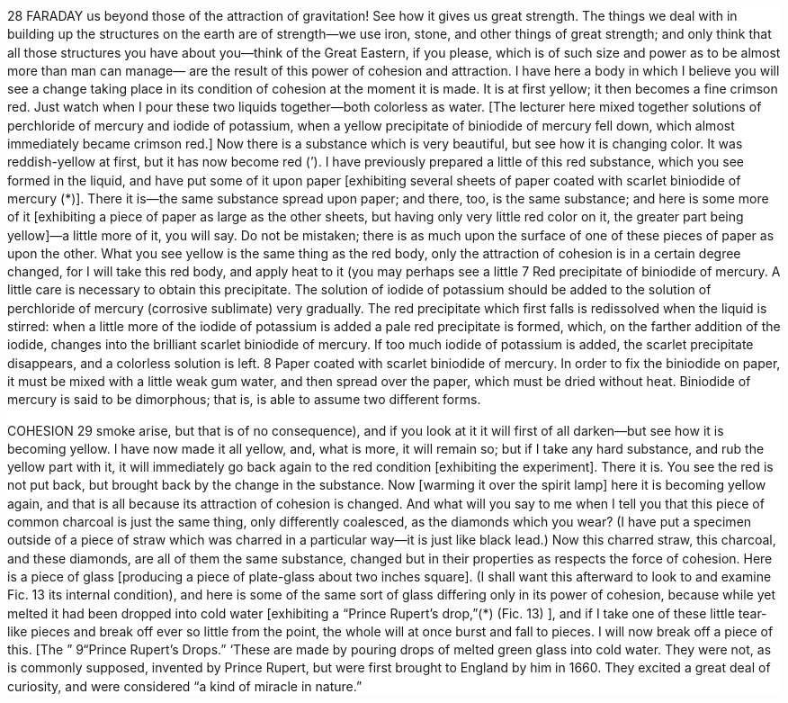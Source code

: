 28 FARADAY us beyond those of the attraction of gravitation! See how it gives us great strength. The things we deal with in building up the structures on the earth are of strength—we use iron, stone, and other things of great strength; and only think that all those structures you have about you—think of the Great Eastern, if you please, which is of such size and power as to be almost more than man can manage— are the result of this power of cohesion and attraction. I have here a body in which I believe you will see a change taking place in its condition of cohesion at the moment it is made. It is at first yellow; it then becomes a fine crimson red. Just watch when I pour these two liquids together—both colorless as water. [The lecturer here mixed together solutions of perchloride of mercury and iodide of potassium, when a yellow precipitate of biniodide of mercury fell down, which almost immediately became crimson red.] Now there is a substance which is very beautiful, but see how it is changing color. It was reddish-yellow at first, but it has now become red (’). I have previously prepared a little of this red substance, which you see formed in the liquid, and have put some of it upon paper [exhibiting several sheets of paper coated with scarlet biniodide of mercury (*)]. There it is—the same substance spread upon paper; and there, too, is the same substance; and here is some more of it [exhibiting a piece of paper as large as the other sheets, but having only very little red color on it, the greater part being yellow]—a little more of it, you will say. Do not be mistaken; there is as much upon the surface of one of these pieces of paper as upon the other. What you see yellow is the same thing as the red body, only the attraction of cohesion is in a certain degree changed, for I will take this red body, and apply heat to it (you may perhaps see a little 7 Red precipitate of biniodide of mercury. A little care is necessary to obtain this precipitate. The solution of iodide of potassium should be added to the solution of perchloride of mercury (corrosive sublimate) very gradually. The red precipitate which first falls is redissolved when the liquid is stirred: when a little more of the iodide of potassium is added a pale red precipitate is formed, which, on the farther addition of the iodide, changes into the brilliant scarlet biniodide of mercury. If too much iodide of potassium is added, the scarlet precipitate disappears, and a colorless solution is left. 8 Paper coated with scarlet biniodide of mercury. In order to fix the biniodide on paper, it must be mixed with a little weak gum water, and then spread over the paper, which must be dried without heat. Biniodide of mercury is said to be dimorphous; that is, is able to assume two different forms.

COHESION 29 smoke arise, but that is of no consequence), and if you look at it it will first of all darken—but see how it is becoming yellow. I have now made it all yellow, and, what is more, it will remain so; but if I take any hard substance, and rub the yellow part with it, it will immediately go back again to the red condition [exhibiting the experiment]. There it is. You see the red is not put back, but brought back by the change in the substance. Now [warming it over the spirit lamp] here it is becoming yellow again, and that is all because its attraction of cohesion is changed. And what will you say to me when I tell you that this piece of common charcoal is just the same thing, only differently coalesced, as the diamonds which you wear? (I have put a specimen outside of a piece of straw which was charred in a particular way—it is just like black lead.) Now this charred straw, this charcoal, and these diamonds, are all of them the same substance, changed but in their properties as respects the force of cohesion. Here is a piece of glass [producing a piece of plate-glass about two inches square]. (I shall want this afterward to look to and examine Fic. 13 its internal condition), and here is some of the same sort of glass differing only in its power of cohesion, because while yet melted it had been dropped into cold water [exhibiting a “Prince Rupert’s drop,”(*) (Fic. 13) ], and if I take one of these little tear-like pieces and break off ever so little from the point, the whole will at once burst and fall to pieces. I will now break off a piece of this. [The ” 9“Prince Rupert’s Drops.” ‘These are made by pouring drops of melted green glass into cold water. They were not, as is commonly supposed, invented by Prince Rupert, but were first brought to England by him in 1660. They excited a great deal of curiosity, and were considered “a kind of miracle in nature.”
